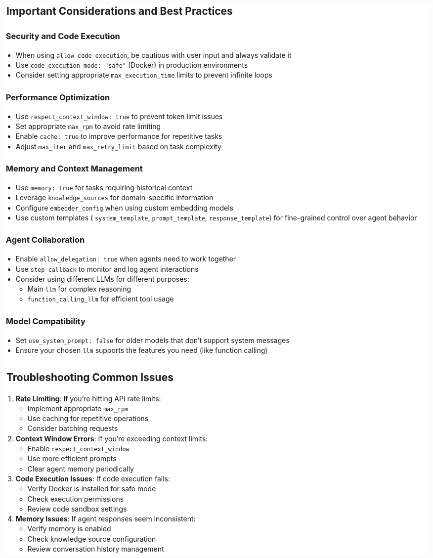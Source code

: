 ## [​](\#important-considerations-and-best-practices)  Important Considerations and Best Practices

### [​](\#security-and-code-execution)  Security and Code Execution

- When using `allow_code_execution`, be cautious with user input and always validate it
- Use `code_execution_mode: "safe"` (Docker) in production environments
- Consider setting appropriate `max_execution_time` limits to prevent infinite loops

### [​](\#performance-optimization)  Performance Optimization

- Use `respect_context_window: true` to prevent token limit issues
- Set appropriate `max_rpm` to avoid rate limiting
- Enable `cache: true` to improve performance for repetitive tasks
- Adjust `max_iter` and `max_retry_limit` based on task complexity

### [​](\#memory-and-context-management)  Memory and Context Management

- Use `memory: true` for tasks requiring historical context
- Leverage `knowledge_sources` for domain-specific information
- Configure `embedder_config` when using custom embedding models
- Use custom templates ( `system_template`, `prompt_template`, `response_template`) for fine-grained control over agent behavior

### [​](\#agent-collaboration)  Agent Collaboration

- Enable `allow_delegation: true` when agents need to work together
- Use `step_callback` to monitor and log agent interactions
- Consider using different LLMs for different purposes:
  - Main `llm` for complex reasoning
  - `function_calling_llm` for efficient tool usage

### [​](\#model-compatibility)  Model Compatibility

- Set `use_system_prompt: false` for older models that don’t support system messages
- Ensure your chosen `llm` supports the features you need (like function calling)

## [​](\#troubleshooting-common-issues)  Troubleshooting Common Issues

1. **Rate Limiting**: If you’re hitting API rate limits:
   - Implement appropriate `max_rpm`
   - Use caching for repetitive operations
   - Consider batching requests
2. **Context Window Errors**: If you’re exceeding context limits:
   - Enable `respect_context_window`
   - Use more efficient prompts
   - Clear agent memory periodically
3. **Code Execution Issues**: If code execution fails:
   - Verify Docker is installed for safe mode
   - Check execution permissions
   - Review code sandbox settings
4. **Memory Issues**: If agent responses seem inconsistent:
   - Verify memory is enabled
   - Check knowledge source configuration
   - Review conversation history management
